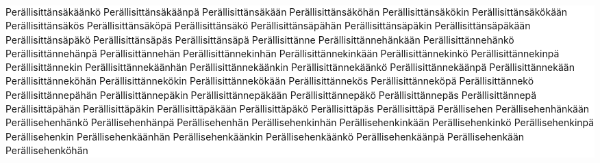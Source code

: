Perällisittänsäkäänkö
Perällisittänsäkäänpä
Perällisittänsäkään
Perällisittänsäköhän
Perällisittänsäkökin
Perällisittänsäkökään
Perällisittänsäkös
Perällisittänsäköpä
Perällisittänsäkö
Perällisittänsäpähän
Perällisittänsäpäkin
Perällisittänsäpäkään
Perällisittänsäpäkö
Perällisittänsäpäs
Perällisittänsäpä
Perällisittänne
Perällisittännehänkään
Perällisittännehänkö
Perällisittännehänpä
Perällisittännehän
Perällisittännekinhän
Perällisittännekinkään
Perällisittännekinkö
Perällisittännekinpä
Perällisittännekin
Perällisittännekäänhän
Perällisittännekäänkin
Perällisittännekäänkö
Perällisittännekäänpä
Perällisittännekään
Perällisittänneköhän
Perällisittännekökin
Perällisittännekökään
Perällisittännekös
Perällisittänneköpä
Perällisittännekö
Perällisittännepähän
Perällisittännepäkin
Perällisittännepäkään
Perällisittännepäkö
Perällisittännepäs
Perällisittännepä
Perällisittäpähän
Perällisittäpäkin
Perällisittäpäkään
Perällisittäpäkö
Perällisittäpäs
Perällisittäpä
Perällisehen
Perällisehenhänkään
Perällisehenhänkö
Perällisehenhänpä
Perällisehenhän
Perällisehenkinhän
Perällisehenkinkään
Perällisehenkinkö
Perällisehenkinpä
Perällisehenkin
Perällisehenkäänhän
Perällisehenkäänkin
Perällisehenkäänkö
Perällisehenkäänpä
Perällisehenkään
Perällisehenköhän